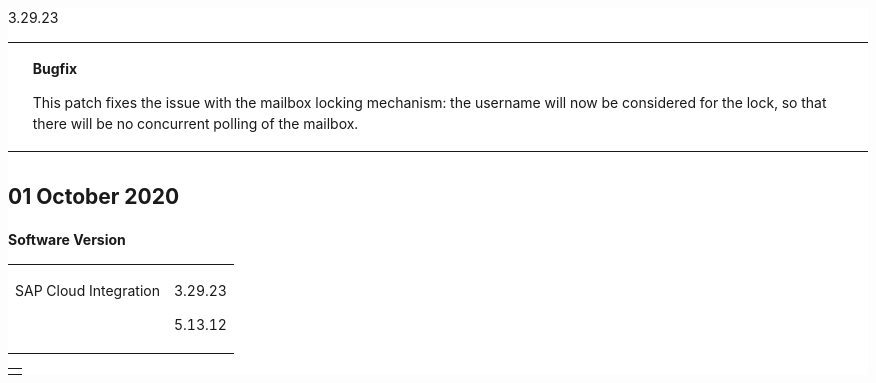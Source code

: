 3.29.23



</td>
</tr>
</table>


<table>
<tr>
<td valign="top">

 



</td>
<td valign="top" colspan="2">

**Bugfix** 

This patch fixes the issue with the mailbox locking mechanism: the username will now be considered for the lock, so that there will be no concurrent polling of the mailbox.



</td>
</tr>
</table>



<a name="loiof4b7126c524e4126b54fc7b4a34cadc0__section_shx_plr_fnb"/>

## 01 October 2020

**Software Version**


<table>
<tr>
<td valign="top">

SAP Cloud Integration



</td>
<td valign="top">

3.29.23

5.13.12



</td>
</tr>
</table>


<table>
<tr>
<td valign="top">
